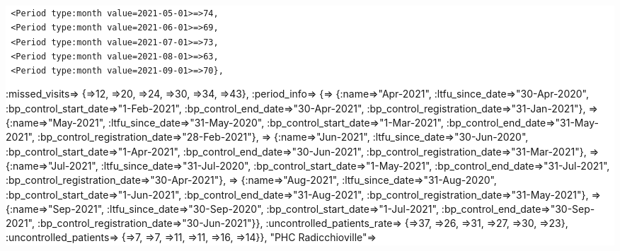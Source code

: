      <Period type:month value=2021-05-01>=>74,
     <Period type:month value=2021-06-01>=>69,
     <Period type:month value=2021-07-01>=>73,
     <Period type:month value=2021-08-01>=>63,
     <Period type:month value=2021-09-01>=>70},
   :missed_visits=>
    {<Period type:month value=2021-04-01>=>12,
     <Period type:month value=2021-05-01>=>20,
     <Period type:month value=2021-06-01>=>24,
     <Period type:month value=2021-07-01>=>30,
     <Period type:month value=2021-08-01>=>34,
     <Period type:month value=2021-09-01>=>43},
   :period_info=>
    {<Period type:month value=2021-04-01>=>
      {:name=>"Apr-2021",
       :ltfu_since_date=>"30-Apr-2020",
       :bp_control_start_date=>"1-Feb-2021",
       :bp_control_end_date=>"30-Apr-2021",
       :bp_control_registration_date=>"31-Jan-2021"},
     <Period type:month value=2021-05-01>=>
      {:name=>"May-2021",
       :ltfu_since_date=>"31-May-2020",
       :bp_control_start_date=>"1-Mar-2021",
       :bp_control_end_date=>"31-May-2021",
       :bp_control_registration_date=>"28-Feb-2021"},
     <Period type:month value=2021-06-01>=>
      {:name=>"Jun-2021",
       :ltfu_since_date=>"30-Jun-2020",
       :bp_control_start_date=>"1-Apr-2021",
       :bp_control_end_date=>"30-Jun-2021",
       :bp_control_registration_date=>"31-Mar-2021"},
     <Period type:month value=2021-07-01>=>
      {:name=>"Jul-2021",
       :ltfu_since_date=>"31-Jul-2020",
       :bp_control_start_date=>"1-May-2021",
       :bp_control_end_date=>"31-Jul-2021",
       :bp_control_registration_date=>"30-Apr-2021"},
     <Period type:month value=2021-08-01>=>
      {:name=>"Aug-2021",
       :ltfu_since_date=>"31-Aug-2020",
       :bp_control_start_date=>"1-Jun-2021",
       :bp_control_end_date=>"31-Aug-2021",
       :bp_control_registration_date=>"31-May-2021"},
     <Period type:month value=2021-09-01>=>
      {:name=>"Sep-2021",
       :ltfu_since_date=>"30-Sep-2020",
       :bp_control_start_date=>"1-Jul-2021",
       :bp_control_end_date=>"30-Sep-2021",
       :bp_control_registration_date=>"30-Jun-2021"}},
   :uncontrolled_patients_rate=>
    {<Period type:month value=2021-04-01>=>37,
     <Period type:month value=2021-05-01>=>26,
     <Period type:month value=2021-06-01>=>31,
     <Period type:month value=2021-07-01>=>27,
     <Period type:month value=2021-08-01>=>30,
     <Period type:month value=2021-09-01>=>23},
   :uncontrolled_patients=>
    {<Period type:month value=2021-04-01>=>7,
     <Period type:month value=2021-05-01>=>7,
     <Period type:month value=2021-06-01>=>11,
     <Period type:month value=2021-07-01>=>11,
     <Period type:month value=2021-08-01>=>16,
     <Period type:month value=2021-09-01>=>14}},
 "PHC Radicchioville"=>